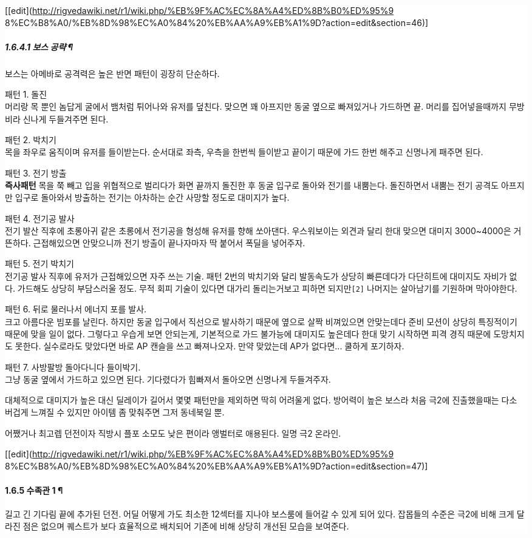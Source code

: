 [[edit](http://rigvedawiki.net/r1/wiki.php/%EB%9F%AC%EC%8A%A4%ED%8B%B0%ED%95%9
8%EC%B8%A0/%EB%8D%98%EC%A0%84%20%EB%AA%A9%EB%A1%9D?action=edit&section=46)]

##### 1.6.4.1 보스 공략 ¶

보스는 아메바로 공격력은 높은 반면 패턴이 굉장히 단순하다.

  

패턴 1. 돌진  
머리랑 목 뿐인 놈답게 굴에서 뱀처럼 튀어나와 유저를 덮친다. 맞으면 꽤 아프지만 동굴 옆으로 빠져있거나 가드하면 끝. 머리를 집어넣을때까지
무방비라 신나게 두들겨주면 된다.

  

패턴 2. 박치기  
목을 좌우로 움직이며 유저를 들이받는다. 순서대로 좌측, 우측을 한번씩 들이받고 끝이기 때문에 가드 한번 해주고 신명나게 패주면 된다.

  

패턴 3. 전기 방출  
**즉사패턴** 목을 쭉 빼고 입을 위협적으로 벌리다가 화면 끝까지 돌진한 후 동굴 입구로 돌아와 전기를 내뿜는다. 돌진하면서 내뿜는 전기 공격도 아프지만 입구로 돌아와서 방출하는 전기는 아차하는 순간 사망할 정도로 대미지가 높다.

  

패턴 4. 전기공 발사  
전기 발산 직후에 초롱아귀 같은 초롱에서 전기공을 형성해 유저를 향해 쏘아댄다. 우스워보이는 외견과 달리 한대 맞으면 대미지
3000~4000은 거뜬하다. 근접해있으면 안맞으니까 전기 방출이 끝나자마자 딱 붙어서 폭딜을 넣어주자.  

패턴 5. 전기 박치기  
전기공 발사 직후에 유저가 근접해있으면 자주 쓰는 기술. 패턴 2번의 박치기와 달리 발동속도가 상당히 빠른데다가 다단히트에 대미지도 자비가
없다. 가드해도 상당히 부담스러울 정도. 무적 회피 기술이 있다면 대가리 돌리는거보고 피하면 되지만`[2]` 나머지는 살아남기를 기원하며
막아야한다.

  

패턴 6. 뒤로 물러나서 에너지 포를 발사.  
크고 아름다운 빔포를 날린다. 하지만 동굴 입구에서 직선으로 발사하기 때문에 옆으로 살짝 비껴있으면 안맞는데다 준비 모션이 상당히 특징적이기
때문에 맞을 일이 없다. 그렇다고 우습게 보면 안되는게, 기본적으로 가드 불가능에 대미지도 높은데다 한대 맞기 시작하면 피격 경직 때문에
도망치지도 못한다. 실수로라도 맞았다면 바로 AP 캔슬을 쓰고 빠져나오자. 만약 맞았는데 AP가 없다면... 쿨하게 포기하자.

  

패턴 7. 사방팔방 돌아다니다 들이박기.  
그냥 동굴 옆에서 가드하고 있으면 된다. 기다렸다가 힘빠져서 돌아오면 신명나게 두들겨주자.

  

대체적으로 대미지가 높은 대신 딜레이가 길어서 몇몇 패턴만을 제외하면 딱히 어려울게 없다. 방어력이 높은 보스라 처음 극2에 진출했을때는
다소 버겁게 느껴질 수 있지만 아이템 좀 맞춰주면 그저 동네북일 뿐.

  

어쨌거나 최고렙 던전이자 직방시 플포 소모도 낮은 편이라 앵벌터로 애용된다. 일명 극2 온라인.

[[edit](http://rigvedawiki.net/r1/wiki.php/%EB%9F%AC%EC%8A%A4%ED%8B%B0%ED%95%9
8%EC%B8%A0/%EB%8D%98%EC%A0%84%20%EB%AA%A9%EB%A1%9D?action=edit&section=47)]

#### 1.6.5 수족관 1 ¶

길고 긴 기다림 끝에 추가된 던전. 어딜 어떻게 가도 최소한 12섹터를 지나야 보스룸에 들어갈 수 있게 되어 있다. 잡몹들의 수준은 극2에
비해 크게 달라진 점은 없으며 퀘스트가 보다 효율적으로 배치되어 기존에 비해 상당히 개선된 모습을 보여준다.
